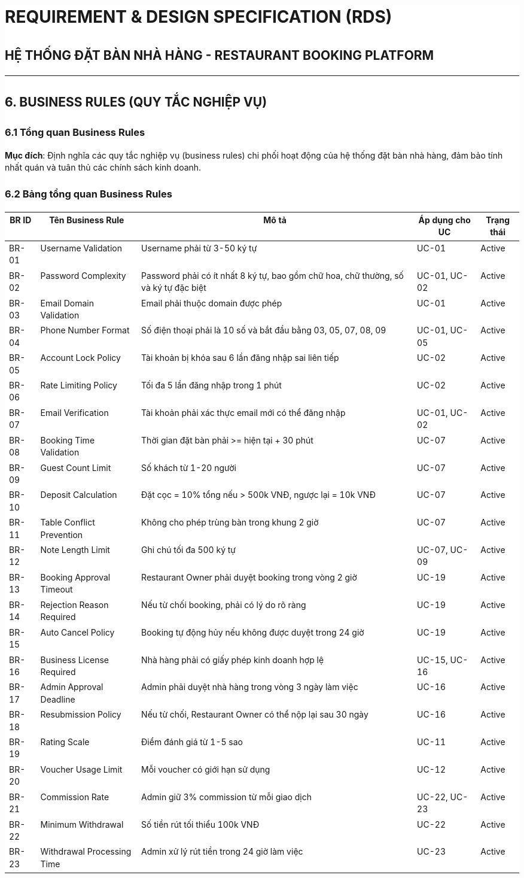 # REQUIREMENT & DESIGN SPECIFICATION (RDS)
## HỆ THỐNG ĐẶT BÀN NHÀ HÀNG - RESTAURANT BOOKING PLATFORM

---

## 6. BUSINESS RULES (QUY TẮC NGHIỆP VỤ)

### 6.1 Tổng quan Business Rules

**Mục đích**: Định nghĩa các quy tắc nghiệp vụ (business rules) chi phối hoạt động của hệ thống đặt bàn nhà hàng, đảm bảo tính nhất quán và tuân thủ các chính sách kinh doanh.

### 6.2 Bảng tổng quan Business Rules

| BR ID | Tên Business Rule | Mô tả | Áp dụng cho UC | Trạng thái |
|-------|-------------------|-------|----------------|------------|
| BR-01 | Username Validation | Username phải từ 3-50 ký tự | UC-01 | Active |
| BR-02 | Password Complexity | Password phải có ít nhất 8 ký tự, bao gồm chữ hoa, chữ thường, số và ký tự đặc biệt | UC-01, UC-02 | Active |
| BR-03 | Email Domain Validation | Email phải thuộc domain được phép | UC-01 | Active |
| BR-04 | Phone Number Format | Số điện thoại phải là 10 số và bắt đầu bằng 03, 05, 07, 08, 09 | UC-01, UC-05 | Active |
| BR-05 | Account Lock Policy | Tài khoản bị khóa sau 6 lần đăng nhập sai liên tiếp | UC-02 | Active |
| BR-06 | Rate Limiting Policy | Tối đa 5 lần đăng nhập trong 1 phút | UC-02 | Active |
| BR-07 | Email Verification | Tài khoản phải xác thực email mới có thể đăng nhập | UC-01, UC-02 | Active |
| BR-08 | Booking Time Validation | Thời gian đặt bàn phải >= hiện tại + 30 phút | UC-07 | Active |
| BR-09 | Guest Count Limit | Số khách từ 1-20 người | UC-07 | Active |
| BR-10 | Deposit Calculation | Đặt cọc = 10% tổng nếu > 500k VNĐ, ngược lại = 10k VNĐ | UC-07 | Active |
| BR-11 | Table Conflict Prevention | Không cho phép trùng bàn trong khung 2 giờ | UC-07 | Active |
| BR-12 | Note Length Limit | Ghi chú tối đa 500 ký tự | UC-07, UC-09 | Active |
| BR-13 | Booking Approval Timeout | Restaurant Owner phải duyệt booking trong vòng 2 giờ | UC-19 | Active |
| BR-14 | Rejection Reason Required | Nếu từ chối booking, phải có lý do rõ ràng | UC-19 | Active |
| BR-15 | Auto Cancel Policy | Booking tự động hủy nếu không được duyệt trong 24 giờ | UC-19 | Active |
| BR-16 | Business License Required | Nhà hàng phải có giấy phép kinh doanh hợp lệ | UC-15, UC-16 | Active |
| BR-17 | Admin Approval Deadline | Admin phải duyệt nhà hàng trong vòng 3 ngày làm việc | UC-16 | Active |
| BR-18 | Resubmission Policy | Nếu từ chối, Restaurant Owner có thể nộp lại sau 30 ngày | UC-16 | Active |
| BR-19 | Rating Scale | Điểm đánh giá từ 1-5 sao | UC-11 | Active |
| BR-20 | Voucher Usage Limit | Mỗi voucher có giới hạn sử dụng | UC-12 | Active |
| BR-21 | Commission Rate | Admin giữ 3% commission từ mỗi giao dịch | UC-22, UC-23 | Active |
| BR-22 | Minimum Withdrawal | Số tiền rút tối thiểu 100k VNĐ | UC-22 | Active |
| BR-23 | Withdrawal Processing Time | Admin xử lý rút tiền trong 24 giờ làm việc | UC-23 | Active |
